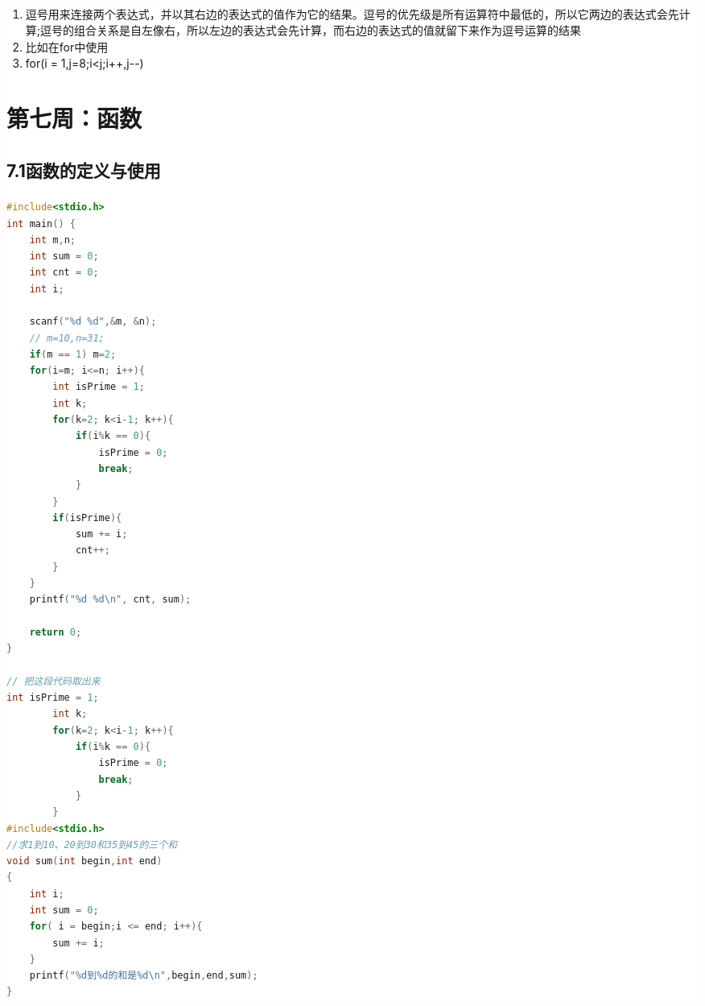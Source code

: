 1. 逗号用来连接两个表达式，并以其右边的表达式的值作为它的结果。逗号的优先级是所有运算符中最低的，所以它两边的表达式会先计算;逗号的组合关系是自左像右，所以左边的表达式会先计算，而右边的表达式的值就留下来作为逗号运算的结果
2. 比如在for中使用
3. for(i = 1,j=8;i<j;i++,j--)

<a name="5507379b"></a>
# 第七周：函数

<a name="e1800be0"></a>
## 7.1函数的定义与使用

```cpp
#include<stdio.h>
int main() { 
	int m,n;
	int sum = 0;
	int cnt = 0;
	int i;
	
	scanf("%d %d",&m, &n);
	// m=10,n=31;
	if(m == 1) m=2;
	for(i=m; i<=n; i++){
		int isPrime = 1;
		int k;
		for(k=2; k<i-1; k++){
			if(i%k == 0){
				isPrime = 0;
				break;
			}
		}
		if(isPrime){
			sum += i;
			cnt++;
		}
	}
	printf("%d %d\n", cnt, sum); 

	return 0;
} 

// 把这段代码取出来
int isPrime = 1;
		int k;
		for(k=2; k<i-1; k++){
			if(i%k == 0){
				isPrime = 0;
				break;
			}
		}
#include<stdio.h>
//求1到10、20到30和35到45的三个和
void sum(int begin,int end)
{
    int i;
    int sum = 0;
    for( i = begin;i <= end; i++){
        sum += i;
    }
    printf("%d到%d的和是%d\n",begin,end,sum);
}

```